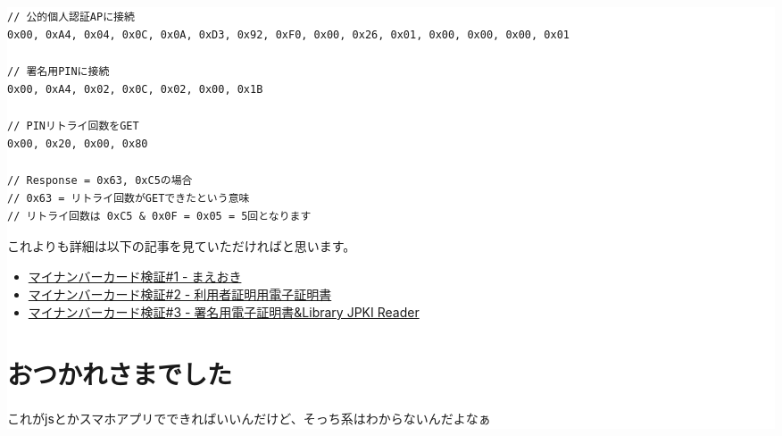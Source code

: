 

```
// 公的個人認証APに接続
0x00, 0xA4, 0x04, 0x0C, 0x0A, 0xD3, 0x92, 0xF0, 0x00, 0x26, 0x01, 0x00, 0x00, 0x00, 0x01

// 署名用PINに接続
0x00, 0xA4, 0x02, 0x0C, 0x02, 0x00, 0x1B

// PINリトライ回数をGET
0x00, 0x20, 0x00, 0x80

// Response = 0x63, 0xC5の場合
// 0x63 = リトライ回数がGETできたという意味
// リトライ回数は 0xC5 & 0x0F = 0x05 = 5回となります
```



これよりも詳細は以下の記事を見ていただければと思います。

- [マイナンバーカード検証#1 - まえおき](https://qiita.com/gebo/items/6a334b5453817a587683)
- [マイナンバーカード検証#2 - 利用者証明用電子証明書](https://qiita.com/gebo/items/fa35c1f725f4c443f3f3)
- [マイナンバーカード検証#3 - 署名用電子証明書&Library JPKI Reader](https://qiita.com/gebo/items/37fcb50565c5ebeacb7b)



# おつかれさまでした

これがjsとかスマホアプリでできればいいんだけど、そっち系はわからないんだよなぁ

